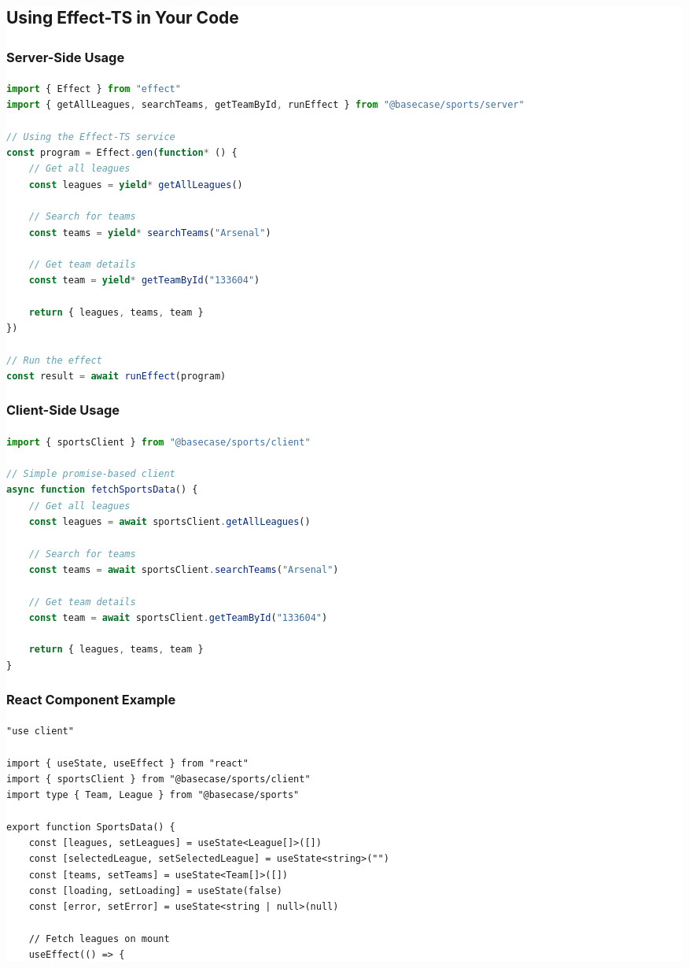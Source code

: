 ## Using Effect-TS in Your Code

### Server-Side Usage

```typescript
import { Effect } from "effect"
import { getAllLeagues, searchTeams, getTeamById, runEffect } from "@basecase/sports/server"

// Using the Effect-TS service
const program = Effect.gen(function* () {
    // Get all leagues
    const leagues = yield* getAllLeagues()

    // Search for teams
    const teams = yield* searchTeams("Arsenal")

    // Get team details
    const team = yield* getTeamById("133604")

    return { leagues, teams, team }
})

// Run the effect
const result = await runEffect(program)
```

### Client-Side Usage

```typescript
import { sportsClient } from "@basecase/sports/client"

// Simple promise-based client
async function fetchSportsData() {
    // Get all leagues
    const leagues = await sportsClient.getAllLeagues()

    // Search for teams
    const teams = await sportsClient.searchTeams("Arsenal")

    // Get team details
    const team = await sportsClient.getTeamById("133604")

    return { leagues, teams, team }
}
```

### React Component Example

```tsx
"use client"

import { useState, useEffect } from "react"
import { sportsClient } from "@basecase/sports/client"
import type { Team, League } from "@basecase/sports"

export function SportsData() {
    const [leagues, setLeagues] = useState<League[]>([])
    const [selectedLeague, setSelectedLeague] = useState<string>("")
    const [teams, setTeams] = useState<Team[]>([])
    const [loading, setLoading] = useState(false)
    const [error, setError] = useState<string | null>(null)

    // Fetch leagues on mount
    useEffect(() => {
```